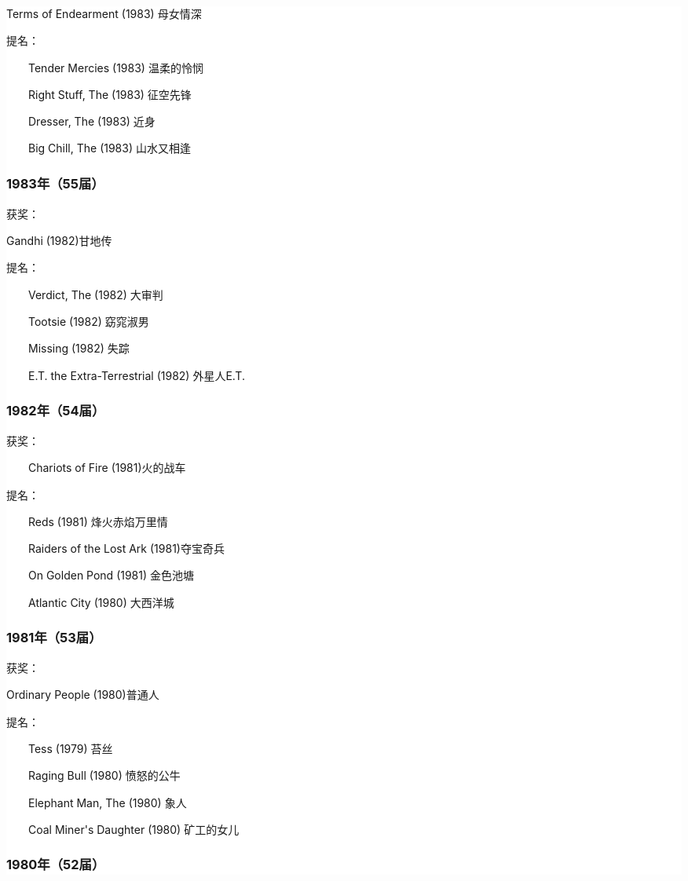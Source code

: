 Terms of Endearment \(1983\) 母女情深

提名：

　　Tender Mercies \(1983\) 温柔的怜悯

　　Right Stuff, The \(1983\) 征空先锋

　　Dresser, The \(1983\) 近身

　　Big Chill, The \(1983\) 山水又相逢

### 1983年（55届）

获奖：

Gandhi \(1982\)甘地传

提名：

　　Verdict, The \(1982\) 大审判

　　Tootsie \(1982\) 窈窕淑男

　　Missing \(1982\) 失踪

　　E.T. the Extra-Terrestrial \(1982\) 外星人E.T.

### 1982年（54届）

获奖：

　　Chariots of Fire \(1981\)火的战车

提名：

　　Reds \(1981\) 烽火赤焰万里情

　　Raiders of the Lost Ark \(1981\)夺宝奇兵

　　On Golden Pond \(1981\) 金色池塘

　　Atlantic City \(1980\) 大西洋城

### 1981年（53届）

获奖：

Ordinary People \(1980\)普通人

提名：

　　Tess \(1979\) 苔丝

　　Raging Bull \(1980\) 愤怒的公牛

　　Elephant Man, The \(1980\) 象人

　　Coal Miner's Daughter \(1980\) 矿工的女儿

### 1980年（52届）
